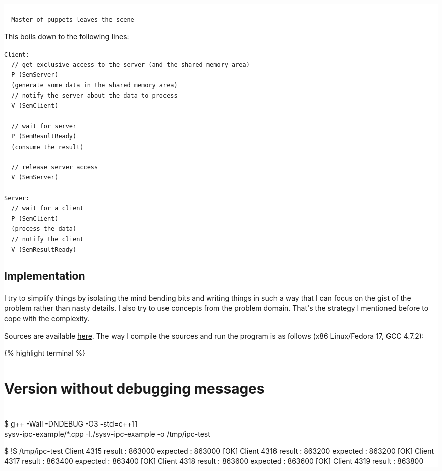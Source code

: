 ```
    
  Master of puppets leaves the scene
```

This boils down to the following lines:

```
Client:
  // get exclusive access to the server (and the shared memory area)
  P (SemServer)
  (generate some data in the shared memory area)
  // notify the server about the data to process
  V (SemClient)
    
  // wait for server
  P (SemResultReady)
  (consume the result)
  
  // release server access
  V (SemServer)
    
Server:
  // wait for a client
  P (SemClient)
  (process the data)
  // notify the client
  V (SemResultReady)
```

## Implementation

I try to simplify things by isolating the mind bending bits and writing things
in such a way that I can focus on the gist of the problem rather than nasty
details. I also try to use concepts from the problem domain. That's the strategy
I mentioned before to cope with the complexity.

Sources are available
[here](https://github.com/kkonopko/kriscience/tree/master/sysv-ipc-example). The
way I compile the sources and run the program is as follows (x86 Linux/Fedora
17, GCC 4.7.2):

{% highlight terminal %}
##
# Version without debugging messages
#
$ g++ -Wall -DNDEBUG -O3 -std=c++11 \
sysv-ipc-example/*.cpp -I./sysv-ipc-example -o /tmp/ipc-test

$ !$
/tmp/ipc-test
Client 4315
 result   : 863000
 expected : 863000 [OK]
Client 4316
 result   : 863200
 expected : 863200 [OK]
Client 4317
 result   : 863400
 expected : 863400 [OK]
Client 4318
 result   : 863600
 expected : 863600 [OK]
Client 4319
 result   : 863800